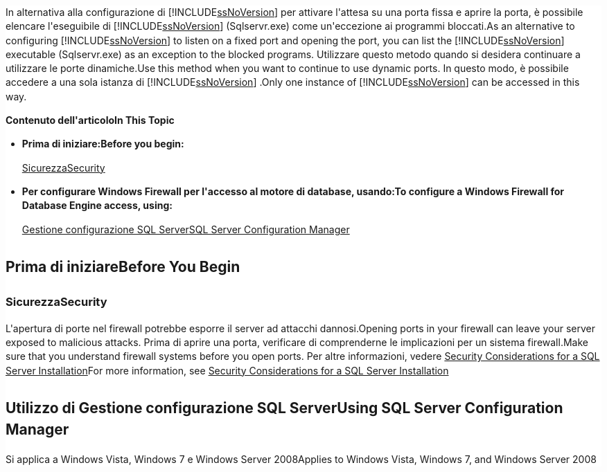  <span data-ttu-id="95b47-123">In alternativa alla configurazione di [!INCLUDE[ssNoVersion](../../includes/ssnoversion-md.md)] per attivare l'attesa su una porta fissa e aprire la porta, è possibile elencare l'eseguibile di [!INCLUDE[ssNoVersion](../../includes/ssnoversion-md.md)] (Sqlservr.exe) come un'eccezione ai programmi bloccati.</span><span class="sxs-lookup"><span data-stu-id="95b47-123">As an alternative to configuring [!INCLUDE[ssNoVersion](../../includes/ssnoversion-md.md)] to listen on a fixed port and opening the port, you can list the [!INCLUDE[ssNoVersion](../../includes/ssnoversion-md.md)] executable (Sqlservr.exe) as an exception to the blocked programs.</span></span> <span data-ttu-id="95b47-124">Utilizzare questo metodo quando si desidera continuare a utilizzare le porte dinamiche.</span><span class="sxs-lookup"><span data-stu-id="95b47-124">Use this method when you want to continue to use dynamic ports.</span></span> <span data-ttu-id="95b47-125">In questo modo, è possibile accedere a una sola istanza di [!INCLUDE[ssNoVersion](../../includes/ssnoversion-md.md)] .</span><span class="sxs-lookup"><span data-stu-id="95b47-125">Only one instance of [!INCLUDE[ssNoVersion](../../includes/ssnoversion-md.md)] can be accessed in this way.</span></span>  
  
 <span data-ttu-id="95b47-126">**Contenuto dell'articolo**</span><span class="sxs-lookup"><span data-stu-id="95b47-126">**In This Topic**</span></span>  
  
-   <span data-ttu-id="95b47-127">**Prima di iniziare:**</span><span class="sxs-lookup"><span data-stu-id="95b47-127">**Before you begin:**</span></span>  
  
     [<span data-ttu-id="95b47-128">Sicurezza</span><span class="sxs-lookup"><span data-stu-id="95b47-128">Security</span></span>](#Security)  
  
-   <span data-ttu-id="95b47-129">**Per configurare Windows Firewall per l'accesso al motore di database, usando:**</span><span class="sxs-lookup"><span data-stu-id="95b47-129">**To configure a Windows Firewall for Database Engine access, using:**</span></span>  
  
     [<span data-ttu-id="95b47-130">Gestione configurazione SQL Server</span><span class="sxs-lookup"><span data-stu-id="95b47-130">SQL Server Configuration Manager</span></span>](#SSMSProcedure)  
  
## <a name="before-you-begin"></a><span data-ttu-id="95b47-131">Prima di iniziare</span><span class="sxs-lookup"><span data-stu-id="95b47-131">Before You Begin</span></span>  
  
###  <a name="security"></a><a name="Security"></a> <span data-ttu-id="95b47-132">Sicurezza</span><span class="sxs-lookup"><span data-stu-id="95b47-132">Security</span></span>  
 <span data-ttu-id="95b47-133">L'apertura di porte nel firewall potrebbe esporre il server ad attacchi dannosi.</span><span class="sxs-lookup"><span data-stu-id="95b47-133">Opening ports in your firewall can leave your server exposed to malicious attacks.</span></span> <span data-ttu-id="95b47-134">Prima di aprire una porta, verificare di comprenderne le implicazioni per un sistema firewall.</span><span class="sxs-lookup"><span data-stu-id="95b47-134">Make sure that you understand firewall systems before you open ports.</span></span> <span data-ttu-id="95b47-135">Per altre informazioni, vedere [Security Considerations for a SQL Server Installation](../../sql-server/install/security-considerations-for-a-sql-server-installation.md)</span><span class="sxs-lookup"><span data-stu-id="95b47-135">For more information, see [Security Considerations for a SQL Server Installation](../../sql-server/install/security-considerations-for-a-sql-server-installation.md)</span></span>  
  
##  <a name="using-sql-server-configuration-manager"></a><a name="SSMSProcedure"></a> <span data-ttu-id="95b47-136">Utilizzo di Gestione configurazione SQL Server</span><span class="sxs-lookup"><span data-stu-id="95b47-136">Using SQL Server Configuration Manager</span></span>  
 <span data-ttu-id="95b47-137">Si applica a Windows Vista, Windows 7 e Windows Server 2008</span><span class="sxs-lookup"><span data-stu-id="95b47-137">Applies to Windows Vista, Windows 7, and Windows Server 2008</span></span>  
  
